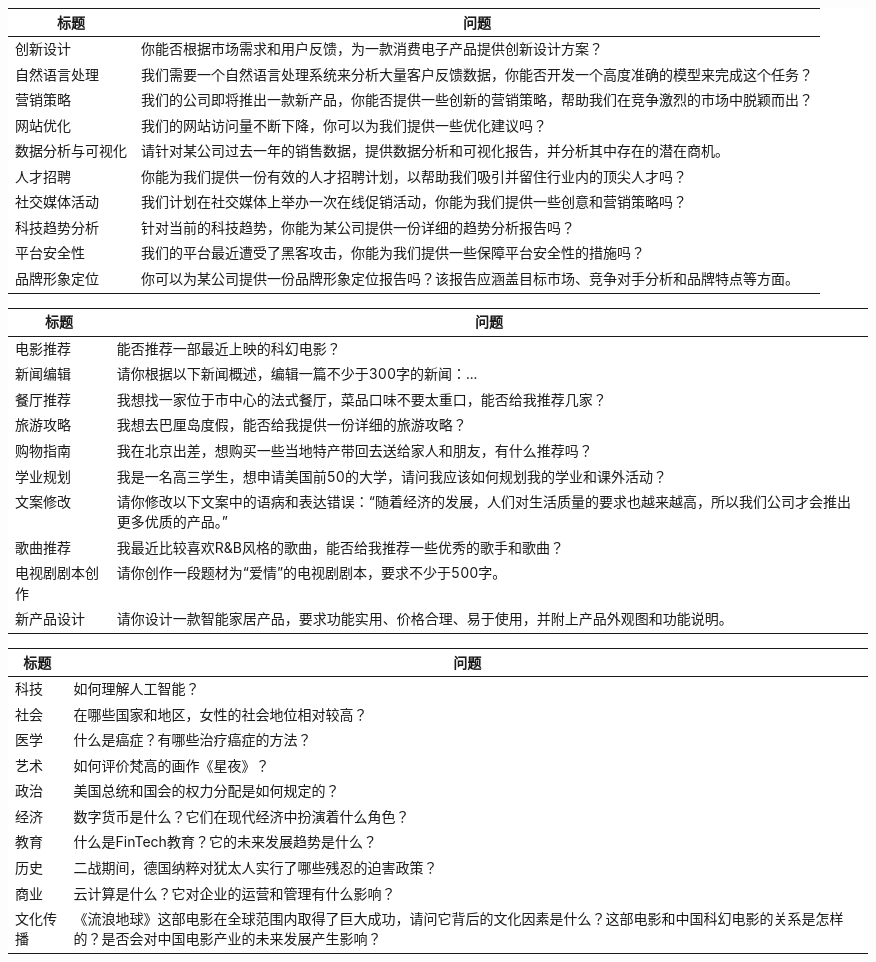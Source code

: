 | 标题                               | 问题                                                                                                                   |
|----------------------------------|------------------------------------------------------------------------------------------------------------------------|
| 创新设计                          | 你能否根据市场需求和用户反馈，为一款消费电子产品提供创新设计方案？                                                   |
| 自然语言处理                      | 我们需要一个自然语言处理系统来分析大量客户反馈数据，你能否开发一个高度准确的模型来完成这个任务？                        |
| 营销策略                          | 我们的公司即将推出一款新产品，你能否提供一些创新的营销策略，帮助我们在竞争激烈的市场中脱颖而出？                  |
| 网站优化                          | 我们的网站访问量不断下降，你可以为我们提供一些优化建议吗？                                                           |
| 数据分析与可视化                  | 请针对某公司过去一年的销售数据，提供数据分析和可视化报告，并分析其中存在的潜在商机。                                  |
| 人才招聘                          | 你能为我们提供一份有效的人才招聘计划，以帮助我们吸引并留住行业内的顶尖人才吗？                                           |
| 社交媒体活动                      | 我们计划在社交媒体上举办一次在线促销活动，你能为我们提供一些创意和营销策略吗？                                            |
| 科技趋势分析                      | 针对当前的科技趋势，你能为某公司提供一份详细的趋势分析报告吗？                                                         |
| 平台安全性                        | 我们的平台最近遭受了黑客攻击，你能为我们提供一些保障平台安全性的措施吗？                                                 |
| 品牌形象定位                      | 你可以为某公司提供一份品牌形象定位报告吗？该报告应涵盖目标市场、竞争对手分析和品牌特点等方面。                             |

|标题|问题|
|---|---|
|电影推荐|能否推荐一部最近上映的科幻电影？|
|新闻编辑|请你根据以下新闻概述，编辑一篇不少于300字的新闻：...|
|餐厅推荐|我想找一家位于市中心的法式餐厅，菜品口味不要太重口，能否给我推荐几家？|
|旅游攻略|我想去巴厘岛度假，能否给我提供一份详细的旅游攻略？|
|购物指南|我在北京出差，想购买一些当地特产带回去送给家人和朋友，有什么推荐吗？|
|学业规划|我是一名高三学生，想申请美国前50的大学，请问我应该如何规划我的学业和课外活动？|
|文案修改|请你修改以下文案中的语病和表达错误：“随着经济的发展，人们对生活质量的要求也越来越高，所以我们公司才会推出更多优质的产品。”|
|歌曲推荐|我最近比较喜欢R&B风格的歌曲，能否给我推荐一些优秀的歌手和歌曲？|
|电视剧剧本创作|请你创作一段题材为“爱情”的电视剧剧本，要求不少于500字。|
|新产品设计|请你设计一款智能家居产品，要求功能实用、价格合理、易于使用，并附上产品外观图和功能说明。|

| 标题                     | 问题                                                                                                                                        |
|--------------------------|---------------------------------------------------------------------------------------------------------------------------------------------|
| 科技     | 如何理解人工智能？                                                                                                                                                                          |
| 社会     | 在哪些国家和地区，女性的社会地位相对较高？                                                                                                                                              |
| 医学       | 什么是癌症？有哪些治疗癌症的方法？                                                                                                                                                      |
| 艺术         | 如何评价梵高的画作《星夜》？                                                                                                                                                              |
| 政治     | 美国总统和国会的权力分配是如何规定的？                                                                                                                                                  |
| 经济     | 数字货币是什么？它们在现代经济中扮演着什么角色？                                                                                                                                      |
| 教育      | 什么是FinTech教育？它的未来发展趋势是什么？                                                                                                                                          |
| 历史        | 二战期间，德国纳粹对犹太人实行了哪些残忍的迫害政策？                                                                                                                                    |
| 商业       | 云计算是什么？它对企业的运营和管理有什么影响？                                                                                                                                        |
| 文化传播   | 《流浪地球》这部电影在全球范围内取得了巨大成功，请问它背后的文化因素是什么？这部电影和中国科幻电影的关系是怎样的？是否会对中国电影产业的未来发展产生影响？ |
